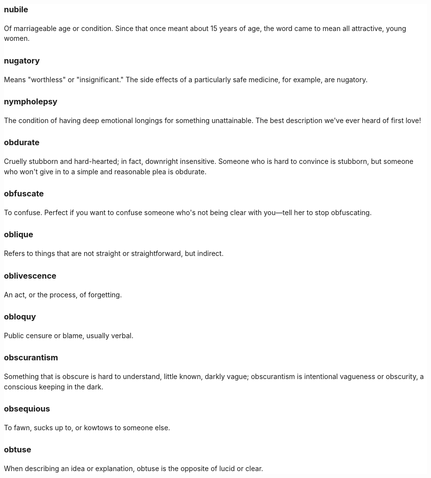 
### nubile
Of marriageable age or condition. Since that once meant about 15 years of age,
the word came to mean all attractive, young women.


### nugatory
Means "worthless" or "insignificant." The side effects of a particularly safe
medicine, for example, are nugatory.


### nympholepsy
The condition of having deep emotional longings for something unattainable. The
best description we've ever heard of first love!


### obdurate
Cruelly stubborn and hard-hearted; in fact, downright insensitive. Someone who
is hard to convince is stubborn, but someone who won't give in to a simple and
reasonable plea is obdurate.


### obfuscate
To confuse. Perfect if you want to confuse someone who's not being clear with
you—tell her to stop obfuscating.


### oblique
Refers to things that are not straight or straightforward, but indirect.


### oblivescence
An act, or the process, of forgetting.


### obloquy
Public censure or blame, usually verbal.


### obscurantism
Something that is obscure is hard to understand, little known, darkly vague;
obscurantism is intentional vagueness or obscurity, a conscious keeping in the
dark.


### obsequious
To fawn, sucks up to, or kowtows to someone else.


### obtuse
When describing an idea or explanation, obtuse is the opposite of lucid or
clear.
